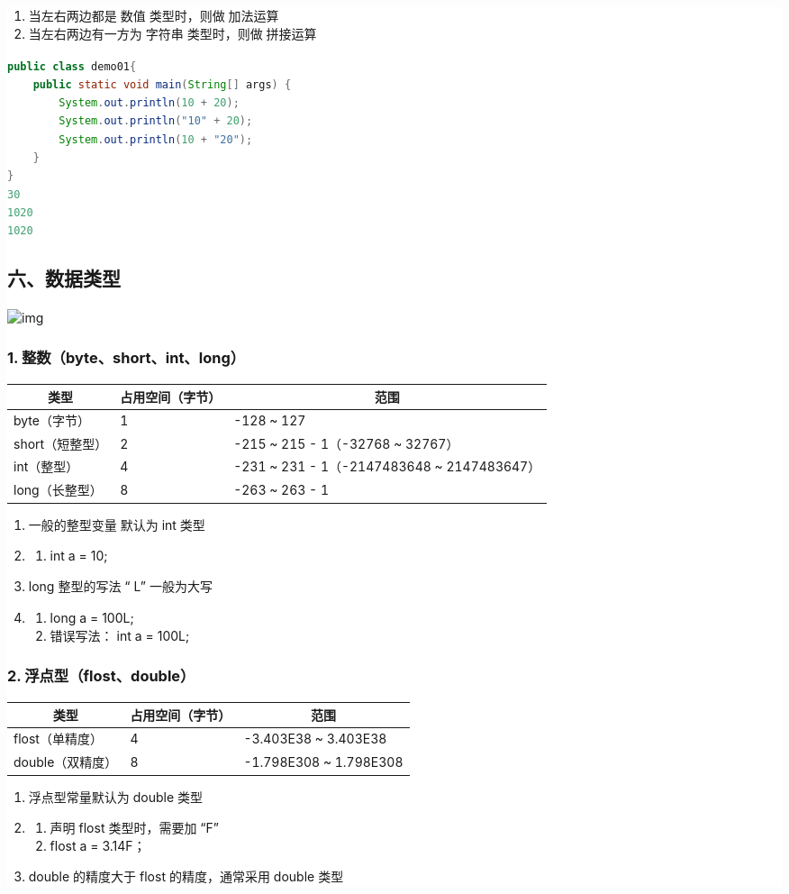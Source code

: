 1.  当左右两边都是 数值 类型时，则做 加法运算
2.  当左右两边有一方为 字符串 类型时，则做 拼接运算

```java
public class demo01{
	public static void main(String[] args) {
		System.out.println(10 + 20);
		System.out.println("10" + 20);
		System.out.println(10 + "20");
	}
}
30
1020
1020
```

## 六、数据类型

![img](https://img.pupper.cn/img/1649924048832-e1e46cf8-3133-4a23-a588-efc9658cb062.jpeg)

### 1. 整数（byte、short、int、long）

| 类型            | 占用空间（字节） | 范围                                       |
| --------------- | ---------------- | ------------------------------------------ |
| byte（字节）    | 1                | -128 ~ 127                                 |
| short（短整型） | 2                | -215 ~ 215 - 1（-32768 ~ 32767）           |
| int（整型）     | 4                | -231 ~ 231 - 1（-2147483648 ~ 2147483647） |
| long（长整型）  | 8                | -263 ~ 263 - 1                             |

1.  一般的整型变量 默认为 int 类型

1.  1.  int a = 10;

1.  long 整型的写法 “ L” 一般为大写

1.  1.  long a = 100L;
    2.  错误写法： int a = 100L;

### 2. 浮点型（flost、double）

| 类型             | 占用空间（字节） | 范围                   |
| ---------------- | ---------------- | ---------------------- |
| flost（单精度）  | 4                | -3.403E38 ~ 3.403E38   |
| double（双精度） | 8                | -1.798E308 ~ 1.798E308 |

1.  浮点型常量默认为 double 类型

1.  1.  声明 flost 类型时，需要加 “F”
    2.  flost a = 3.14F；

1.  double 的精度大于 flost 的精度，通常采用 double 类型
